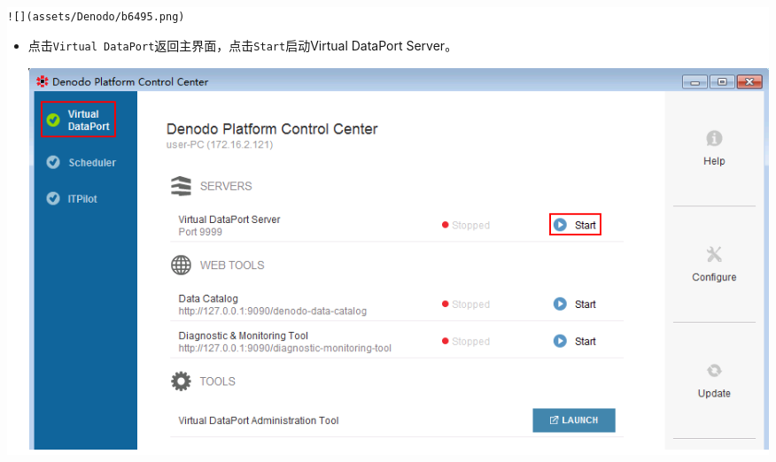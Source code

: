     ![](assets/Denodo/b6495.png)

  - 点击`Virtual DataPort`返回主界面，点击`Start`启动Virtual DataPort Server。

    ![](assets/Denodo/78669.png)
